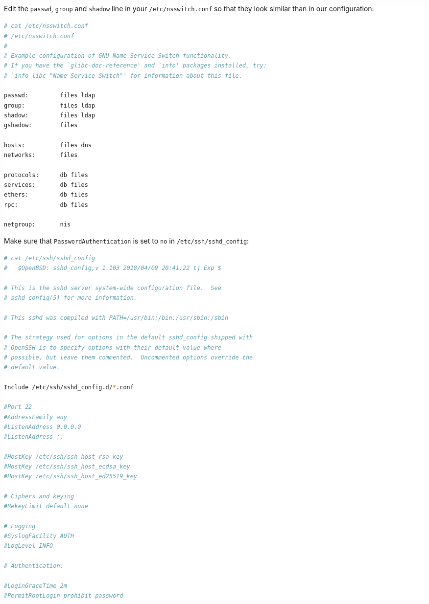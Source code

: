 Edit the `passwd`, `group` and `shadow` line in your `/etc/nsswitch.conf` so that they look similar than in our configuration: 

```bash
# cat /etc/nsswitch.conf 
# /etc/nsswitch.conf
#
# Example configuration of GNU Name Service Switch functionality.
# If you have the `glibc-doc-reference' and `info' packages installed, try:
# `info libc "Name Service Switch"' for information about this file.

passwd:         files ldap
group:          files ldap
shadow:         files ldap
gshadow:        files

hosts:          files dns
networks:       files

protocols:      db files
services:       db files
ethers:         db files
rpc:            db files

netgroup:       nis
```

Make sure that `PasswordAuthentication` is set to `no` in `/etc/ssh/sshd_config`:

```bash
# cat /etc/ssh/sshd_config
#	$OpenBSD: sshd_config,v 1.103 2018/04/09 20:41:22 tj Exp $

# This is the sshd server system-wide configuration file.  See
# sshd_config(5) for more information.

# This sshd was compiled with PATH=/usr/bin:/bin:/usr/sbin:/sbin

# The strategy used for options in the default sshd_config shipped with
# OpenSSH is to specify options with their default value where
# possible, but leave them commented.  Uncommented options override the
# default value.

Include /etc/ssh/sshd_config.d/*.conf

#Port 22
#AddressFamily any
#ListenAddress 0.0.0.0
#ListenAddress ::

#HostKey /etc/ssh/ssh_host_rsa_key
#HostKey /etc/ssh/ssh_host_ecdsa_key
#HostKey /etc/ssh/ssh_host_ed25519_key

# Ciphers and keying
#RekeyLimit default none

# Logging
#SyslogFacility AUTH
#LogLevel INFO

# Authentication:

#LoginGraceTime 2m
#PermitRootLogin prohibit-password
```
